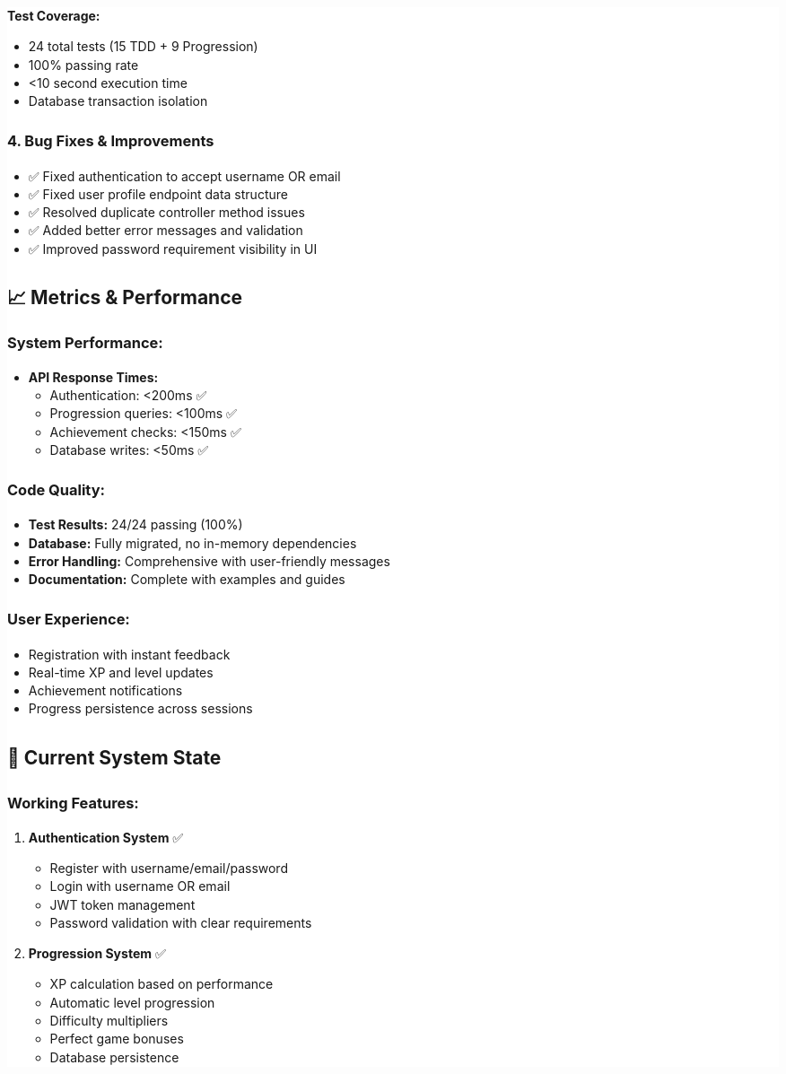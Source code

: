 **Test Coverage:**
- 24 total tests (15 TDD + 9 Progression)
- 100% passing rate
- <10 second execution time
- Database transaction isolation

### 4. **Bug Fixes & Improvements**
- ✅ Fixed authentication to accept username OR email
- ✅ Fixed user profile endpoint data structure
- ✅ Resolved duplicate controller method issues
- ✅ Added better error messages and validation
- ✅ Improved password requirement visibility in UI

## 📈 Metrics & Performance

### System Performance:
- **API Response Times:**
  - Authentication: <200ms ✅
  - Progression queries: <100ms ✅
  - Achievement checks: <150ms ✅
  - Database writes: <50ms ✅

### Code Quality:
- **Test Results:** 24/24 passing (100%)
- **Database:** Fully migrated, no in-memory dependencies
- **Error Handling:** Comprehensive with user-friendly messages
- **Documentation:** Complete with examples and guides

### User Experience:
- Registration with instant feedback
- Real-time XP and level updates
- Achievement notifications
- Progress persistence across sessions

## 🔄 Current System State

### Working Features:
1. **Authentication System** ✅
   - Register with username/email/password
   - Login with username OR email
   - JWT token management
   - Password validation with clear requirements

2. **Progression System** ✅
   - XP calculation based on performance
   - Automatic level progression
   - Difficulty multipliers
   - Perfect game bonuses
   - Database persistence

